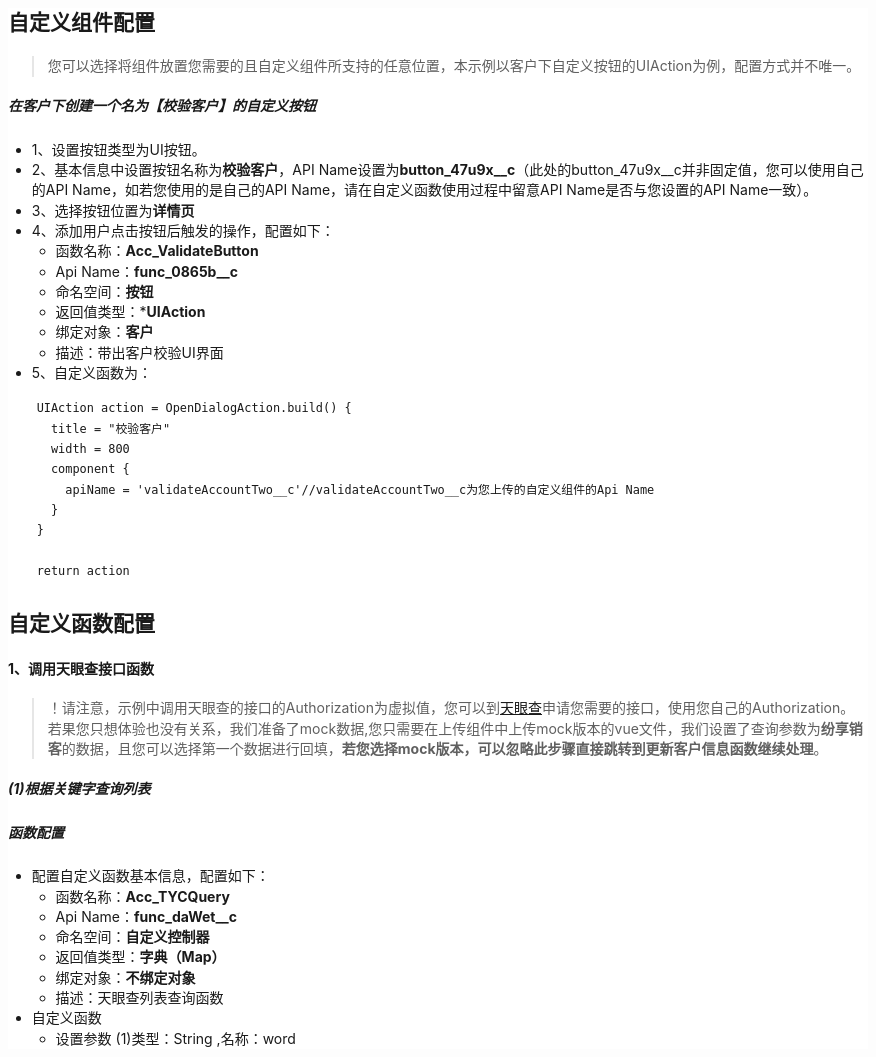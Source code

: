 
## 自定义组件配置
>您可以选择将组件放置您需要的且自定义组件所支持的任意位置，本示例以客户下自定义按钮的UIAction为例，配置方式并不唯一。

##### 在客户下创建一个名为【校验客户】的自定义按钮
- 1、设置按钮类型为UI按钮。
- 2、基本信息中设置按钮名称为**校验客户**，API Name设置为**button_47u9x__c**（此处的button_47u9x__c并非固定值，您可以使用自己的API Name，如若您使用的是自己的API Name，请在自定义函数使用过程中留意API Name是否与您设置的API Name一致）。
- 3、选择按钮位置为**详情页**
- 4、添加用户点击按钮后触发的操作，配置如下：
  - 函数名称：**Acc_ValidateButton**
  - Api Name：**func_0865b__c**
  - 命名空间：**按钮**
  - 返回值类型：***UIAction**
  - 绑定对象：**客户**
  - 描述：带出客户校验UI界面
- 5、自定义函数为：

```
    UIAction action = OpenDialogAction.build() {
      title = "校验客户"
      width = 800
      component {
        apiName = 'validateAccountTwo__c'//validateAccountTwo__c为您上传的自定义组件的Api Name
      }
    }
    
    return action

```




## 自定义函数配置
#### 1、调用天眼查接口函数
>！请注意，示例中调用天眼查的接口的Authorization为虚拟值，您可以到[天眼查](https://open.tianyancha.com/open/816)申请您需要的接口，使用您自己的Authorization。若果您只想体验也没有关系，我们准备了mock数据,您只需要在上传组件中上传mock版本的vue文件，我们设置了查询参数为**纷享销客**的数据，且您可以选择第一个数据进行回填，**若您选择mock版本，可以忽略此步骤直接跳转到更新客户信息函数继续处理**。
##### (1)根据关键字查询列表
##### 函数配置
- 配置自定义函数基本信息，配置如下：
  -  函数名称：**Acc_TYCQuery**
  -  Api Name：**func_daWet__c**
  -  命名空间：**自定义控制器**
  -  返回值类型：**字典（Map）**
  -  绑定对象：**不绑定对象**
  -  描述：天眼查列表查询函数
- 自定义函数
  - 设置参数 (1)类型：String ,名称：word
 
